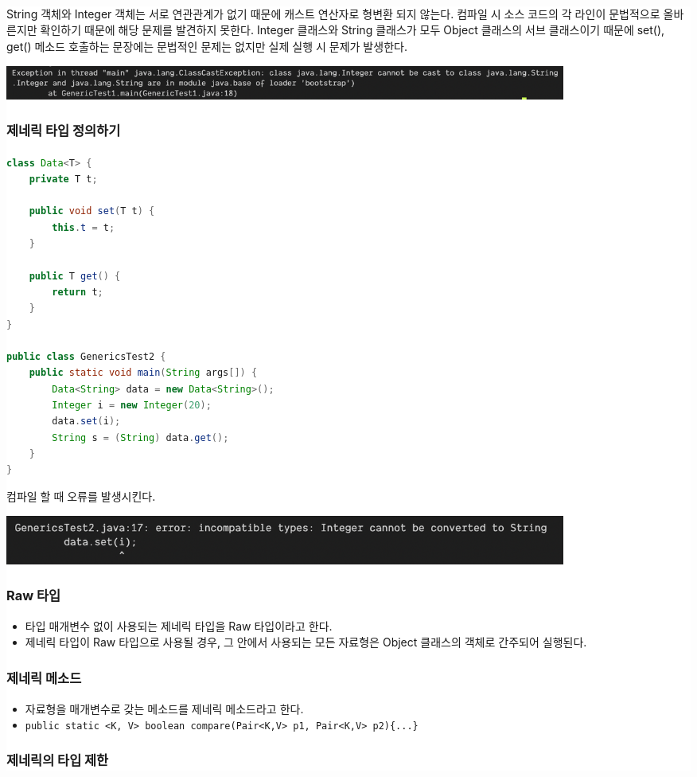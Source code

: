 String 객체와 Integer 객체는 서로 연관관계가 없기 때문에 캐스트 연산자로 형변환 되지 않는다. 컴파일 시 소스 코드의 각 라인이 문법적으로 올바른지만 확인하기 때문에 해당 문제를 발견하지 못한다. Integer 클래스와 String 클래스가 모두 Object 클래스의 서브 클래스이기 때문에 set(), get() 메소드 호출하는 문장에는 문법적인 문제는 없지만 실제 실행 시 문제가 발생한다.

<img src="./images/1.png" width="700px"/>

### 제네릭 타입 정의하기

```java
class Data<T> {
    private T t;

    public void set(T t) {
        this.t = t;
    }

    public T get() {
        return t;
    }
}

public class GenericsTest2 {
    public static void main(String args[]) {
        Data<String> data = new Data<String>();
        Integer i = new Integer(20);
        data.set(i);
        String s = (String) data.get();
    }
}
```

컴파일 할 때 오류를 발생시킨다.

<img src="./images/2.png" width="700px"/>

### Raw 타입

- 타입 매개변수 없이 사용되는 제네릭 타입을 Raw 타입이라고 한다.
- 제네릭 타입이 Raw 타입으로 사용될 경우, 그 안에서 사용되는 모든 자료형은 Object 클래스의 객체로 간주되어 실행된다.

### 제네릭 메소드

- 자료형을 매개변수로 갖는 메소드를 제네릭 메소드라고 한다.
- `public static <K, V> boolean compare(Pair<K,V> p1, Pair<K,V> p2){...}`

### 제네릭의 타입 제한

